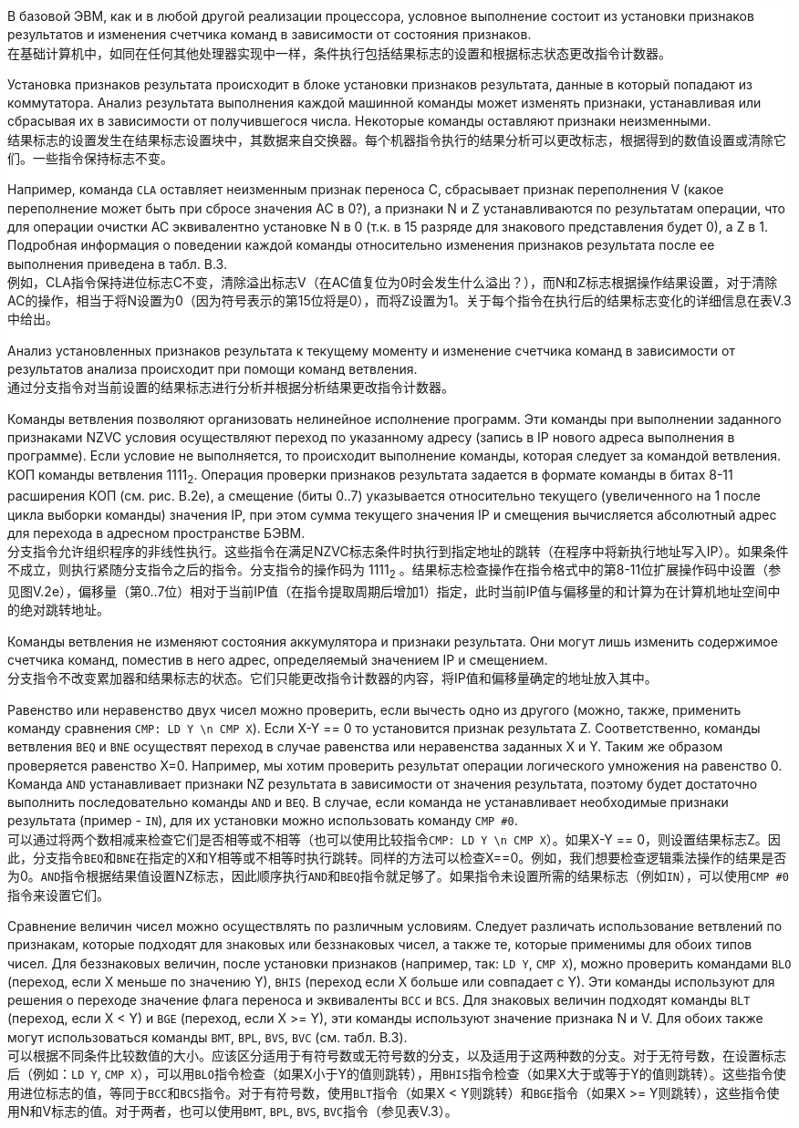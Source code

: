 В базовой ЭВМ, как и в любой другой реализации процессора, условное выполнение состоит из установки признаков результатов и изменения счетчика команд в зависимости от состояния признаков.  
在基础计算机中，如同在任何其他处理器实现中一样，条件执行包括结果标志的设置和根据标志状态更改指令计数器。 

Установка признаков результата происходит в блоке установки признаков результата, данные в который попадают из коммутатора. Анализ результата выполнения каждой машинной команды может изменять признаки, устанавливая или сбрасывая их в зависимости от получившегося числа. Некоторые команды оставляют признаки неизменными.  
结果标志的设置发生在结果标志设置块中，其数据来自交换器。每个机器指令执行的结果分析可以更改标志，根据得到的数值设置或清除它们。一些指令保持标志不变。

Например, команда `CLA` оставляет неизменным признак переноса C, сбрасывает признак переполнения V (какое переполнение может быть при сбросе значения AC в 0?), а признаки N и Z устанавливаются по результатам операции, что для операции очистки AC эквивалентно установке N в 0 (т.к. в 15 разряде для знакового представления будет 0), а Z в 1. Подробная информация о поведении каждой команды относительно изменения признаков результата после ее выполнения приведена в табл. В.З.  
例如，CLA指令保持进位标志C不变，清除溢出标志V（在AC值复位为0时会发生什么溢出？），而N和Z标志根据操作结果设置，对于清除AC的操作，相当于将N设置为0（因为符号表示的第15位将是0），而将Z设置为1。关于每个指令在执行后的结果标志变化的详细信息在表V.3中给出。

Анализ установленных признаков результата к текущему моменту и изменение счетчика команд в зависимости от результатов анализа происходит при помощи команд ветвления.  
通过分支指令对当前设置的结果标志进行分析并根据分析结果更改指令计数器。

Команды ветвления позволяют организовать нелинейное исполнение программ. Эти команды при выполнении заданного признаками NZVC условия осуществляют переход по указанному адресу (запись в IP нового адреса выполнения в программе). Если условие не выполняется, то происходит выполнение команды, которая следует за командой ветвления. КОП команды ветвления ${1111}_{2}$. Операция проверки признаков результата задается в формате команды в битах 8-11 расширения КОП (см. рис. В.2е), а смещение (биты 0..7) указывается относительно текущего (увеличенного на 1 после цикла выборки команды) значения IP, при этом сумма текущего значения IP и смещения вычисляется абсолютный адрес для перехода в адресном пространстве БЭВМ.    
分支指令允许组织程序的非线性执行。这些指令在满足NZVC标志条件时执行到指定地址的跳转（在程序中将新执行地址写入IP）。如果条件不成立，则执行紧随分支指令之后的指令。分支指令的操作码为 ${1111}_{2}$ 。结果标志检查操作在指令格式中的第8-11位扩展操作码中设置（参见图V.2e），偏移量（第0..7位）相对于当前IP值（在指令提取周期后增加1）指定，此时当前IP值与偏移量的和计算为在计算机地址空间中的绝对跳转地址。

Команды ветвления не изменяют состояния аккумулятора и признаки результата. Они могут лишь изменить содержимое счетчика команд, поместив в него адрес, определяемый значением IP и смещением.  
分支指令不改变累加器和结果标志的状态。它们只能更改指令计数器的内容，将IP值和偏移量确定的地址放入其中。

Равенство или неравенство двух чисел можно проверить, если вычесть одно из другого (можно, также, применить команду сравнения `CMP: LD Y \n CMP X`). Если X-Y == 0 то установится признак результата Z. Соответственно, команды ветвления `BEQ` и `BNE` осуществят переход в случае равенства или неравенства заданных X и Y. Таким же образом проверяется равенство X=0. Например, мы хотим проверить результат операции логического умножения на равенство 0. Команда `AND` устанавливает признаки NZ результата в зависимости от значения результата, поэтому будет достаточно выполнить последовательно команды `AND` и `BEQ`. В случае, если команда не устанавливает необходимые признаки результата (пример - `IN`), для их установки можно использовать команду `CMP #0`.  
可以通过将两个数相减来检查它们是否相等或不相等（也可以使用比较指令`CMP: LD Y \n CMP X`）。如果X-Y == 0，则设置结果标志Z。因此，分支指令`BEQ`和`BNE`在指定的X和Y相等或不相等时执行跳转。同样的方法可以检查X==0。例如，我们想要检查逻辑乘法操作的结果是否为0。`AND`指令根据结果值设置NZ标志，因此顺序执行`AND`和`BEQ`指令就足够了。如果指令未设置所需的结果标志（例如`IN`），可以使用`CMP #0`指令来设置它们。

Сравнение величин чисел можно осуществлять по различным условиям. Следует различать использование ветвлений по признакам, которые подходят для знаковых или беззнаковых чисел, а также те, которые применимы для обоих типов чисел. Для беззнаковых величин, после установки признаков (например, так: `LD Y`, `CMP X`), можно проверить командами `BLO` (переход, если X меньше по значению Y), `BHIS` (переход если X больше или совпадает с Y). Эти команды используют для решения о переходе значение флага переноса и эквиваленты `BCC` и `BCS`. Для знаковых величин подходят команды `BLT` (переход, если X < Y) и `BGE` (переход, если X >= Y), эти команды используют значение признака N и V. Для обоих также могут использоваться команды `BMT`, `BPL`, `BVS`, `BVC` (см. табл. В.3).  
可以根据不同条件比较数值的大小。应该区分适用于有符号数或无符号数的分支，以及适用于这两种数的分支。对于无符号数，在设置标志后（例如：`LD Y`, `CMP X`），可以用`BLO`指令检查（如果X小于Y的值则跳转），用`BHIS`指令检查（如果X大于或等于Y的值则跳转）。这些指令使用进位标志的值，等同于`BCC`和`BCS`指令。对于有符号数，使用`BLT`指令（如果X < Y则跳转）和`BGE`指令（如果X >= Y则跳转），这些指令使用N和V标志的值。对于两者，也可以使用`BMT`, `BPL`, `BVS`, `BVC`指令（参见表V.3）。
